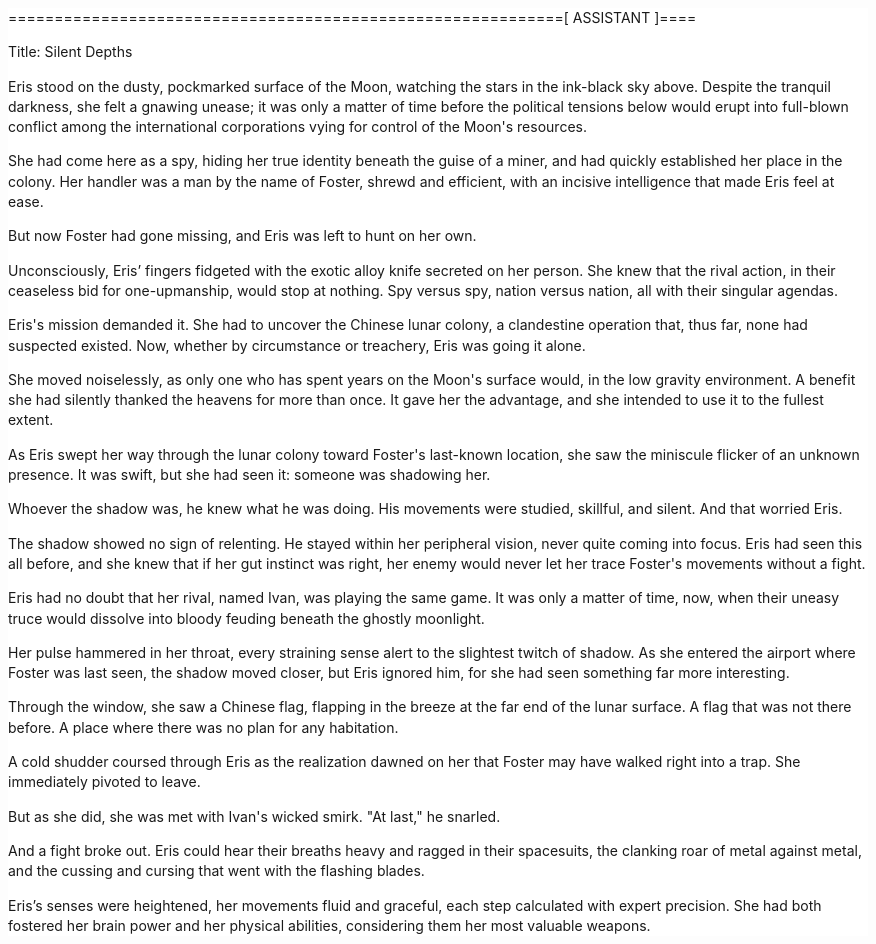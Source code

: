 ============================================================[ ASSISTANT ]====

Title: Silent Depths

Eris stood on the dusty, pockmarked surface of the Moon, watching the stars in the ink-black sky above. Despite the tranquil darkness, she felt a gnawing unease; it was only a matter of time before the political tensions below would erupt into full-blown conflict among the international corporations vying for control of the Moon's resources.

She had come here as a spy, hiding her true identity beneath the guise of a miner, and had quickly established her place in the colony. Her handler was a man by the name of Foster, shrewd and efficient, with an incisive intelligence that made Eris feel at ease.

But now Foster had gone missing, and Eris was left to hunt on her own.

Unconsciously, Eris’ fingers fidgeted with the exotic alloy knife secreted on her person. She knew that the rival action, in their ceaseless bid for one-upmanship, would stop at nothing. Spy versus spy, nation versus nation, all with their singular agendas.

Eris's mission demanded it. She had to uncover the Chinese lunar colony, a clandestine operation that, thus far, none had suspected existed. Now, whether by circumstance or treachery, Eris was going it alone.

She moved noiselessly, as only one who has spent years on the Moon's surface would, in the low gravity environment. A benefit she had silently thanked the heavens for more than once. It gave her the advantage, and she intended to use it to the fullest extent.

As Eris swept her way through the lunar colony toward Foster's last-known location, she saw the miniscule flicker of an unknown presence. It was swift, but she had seen it: someone was shadowing her.

Whoever the shadow was, he knew what he was doing. His movements were studied, skillful, and silent. And that worried Eris.

The shadow showed no sign of relenting. He stayed within her peripheral vision, never quite coming into focus. Eris had seen this all before, and she knew that if her gut instinct was right, her enemy would never let her trace Foster's movements without a fight.

Eris had no doubt that her rival, named Ivan, was playing the same game. It was only a matter of time, now, when their uneasy truce would dissolve into bloody feuding beneath the ghostly moonlight.

Her pulse hammered in her throat, every straining sense alert to the slightest twitch of shadow. As she entered the airport where Foster was last seen, the shadow moved closer, but Eris ignored him, for she had seen something far more interesting.

Through the window, she saw a Chinese flag, flapping in the breeze at the far end of the lunar surface. A flag that was not there before. A place where there was no plan for any habitation.

A cold shudder coursed through Eris as the realization dawned on her that Foster may have walked right into a trap. She immediately pivoted to leave.

But as she did, she was met with Ivan's wicked smirk. "At last," he snarled.

And a fight broke out. Eris could hear their breaths heavy and ragged in their spacesuits, the clanking roar of metal against metal, and the cussing and cursing that went with the flashing blades.

Eris’s senses were heightened, her movements fluid and graceful, each step calculated with expert precision. She had both fostered her brain power and her physical abilities, considering them her most valuable weapons.
